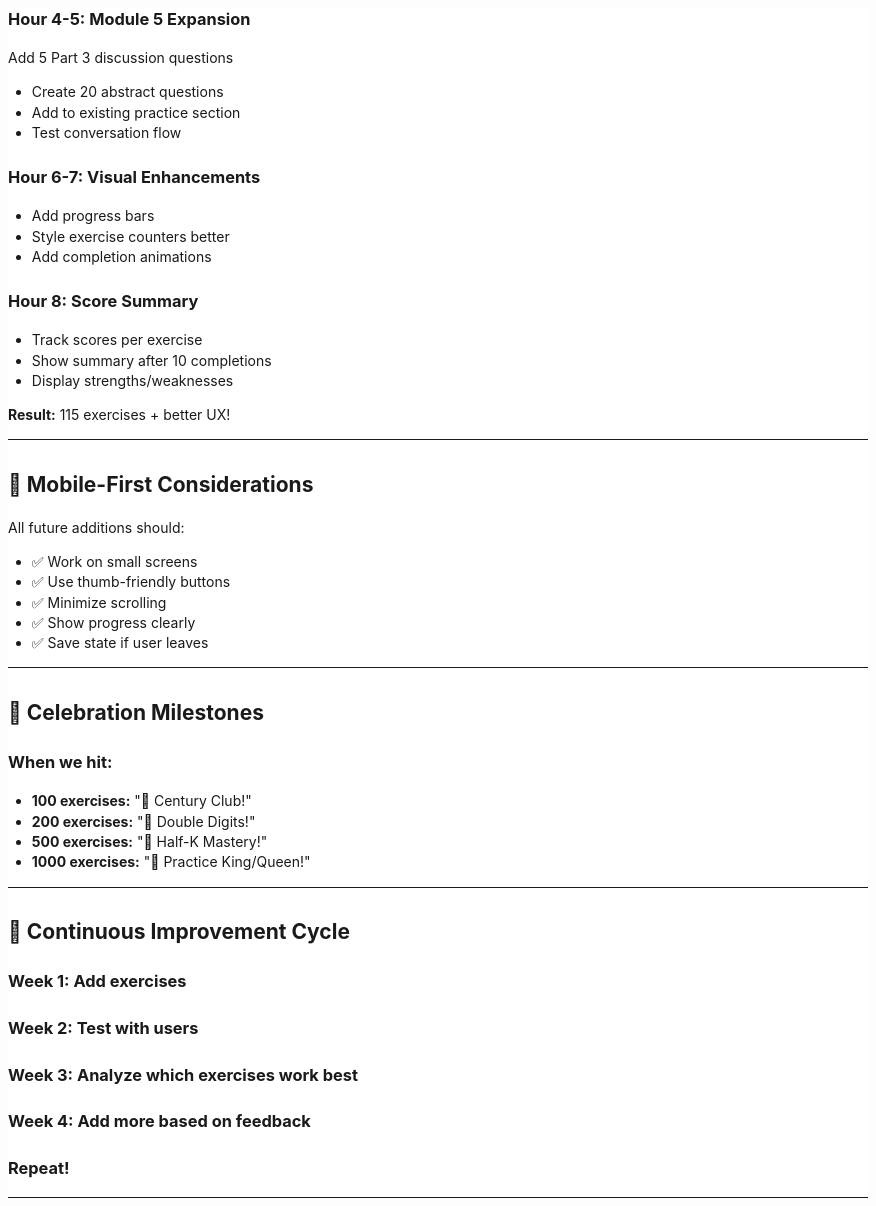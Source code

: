 ### **Hour 4-5: Module 5 Expansion**
Add 5 Part 3 discussion questions
- Create 20 abstract questions
- Add to existing practice section
- Test conversation flow

### **Hour 6-7: Visual Enhancements**
- Add progress bars
- Style exercise counters better
- Add completion animations

### **Hour 8: Score Summary**
- Track scores per exercise
- Show summary after 10 completions
- Display strengths/weaknesses

**Result:** 115 exercises + better UX!

---

## 📱 **Mobile-First Considerations**

All future additions should:
- ✅ Work on small screens
- ✅ Use thumb-friendly buttons
- ✅ Minimize scrolling
- ✅ Show progress clearly
- ✅ Save state if user leaves

---

## 🎉 **Celebration Milestones**

### **When we hit:**
- **100 exercises:** "🎉 Century Club!"
- **200 exercises:** "🚀 Double Digits!"
- **500 exercises:** "💯 Half-K Mastery!"
- **1000 exercises:** "👑 Practice King/Queen!"

---

## 🔄 **Continuous Improvement Cycle**

### **Week 1:** Add exercises
### **Week 2:** Test with users
### **Week 3:** Analyze which exercises work best
### **Week 4:** Add more based on feedback
### **Repeat!**

---